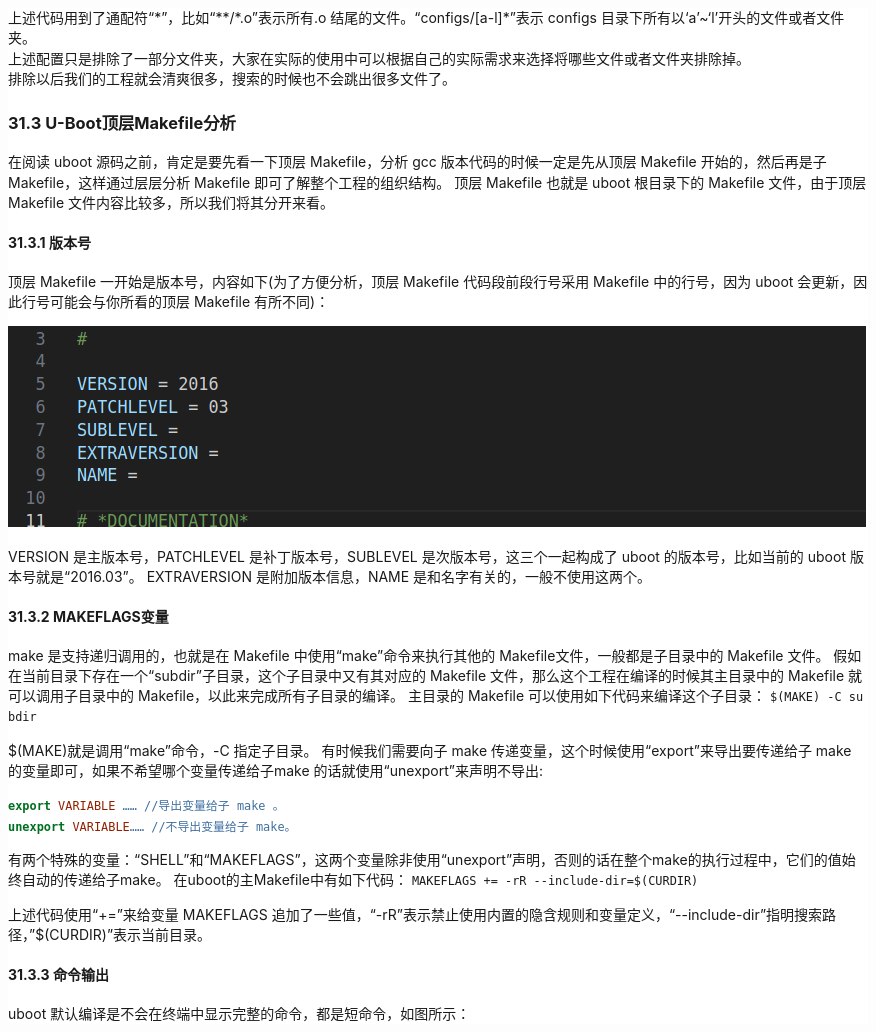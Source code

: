 上述代码用到了通配符“\*”，比如“\*\*\/\*.o”表示所有.o 结尾的文件。“configs/[a-l]\*”表示 configs 目录下所有以‘a’\~‘l’开头的文件或者文件夹。   
上述配置只是排除了一部分文件夹，大家在实际的使用中可以根据自己的实际需求来选择将哪些文件或者文件夹排除掉。  
排除以后我们的工程就会清爽很多，搜索的时候也不会跳出很多文件了。  

### 31.3 U-Boot顶层Makefile分析

在阅读 uboot 源码之前，肯定是要先看一下顶层 Makefile，分析 gcc 版本代码的时候一定是先从顶层 Makefile 开始的，然后再是子 Makefile，这样通过层层分析 Makefile 即可了解整个工程的组织结构。
顶层 Makefile 也就是 uboot 根目录下的 Makefile 文件，由于顶层 Makefile 文件内容比较多，所以我们将其分开来看。

#### 31.3.1 版本号

顶层 Makefile 一开始是版本号，内容如下(为了方便分析，顶层 Makefile 代码段前段行号采用 Makefile 中的行号，因为 uboot 会更新，因此行号可能会与你所看的顶层 Makefile 有所不同)：

![alt](./images/Snipaste_2024-12-08_16-06-50.png)

VERSION 是主版本号，PATCHLEVEL 是补丁版本号，SUBLEVEL 是次版本号，这三个一起构成了 uboot 的版本号，比如当前的 uboot 版本号就是“2016.03”。
EXTRAVERSION 是附加版本信息，NAME 是和名字有关的，一般不使用这两个。

#### 31.3.2 MAKEFLAGS变量

make 是支持递归调用的，也就是在 Makefile 中使用“make”命令来执行其他的 Makefile文件，一般都是子目录中的 Makefile 文件。
假如在当前目录下存在一个“subdir”子目录，这个子目录中又有其对应的 Makefile 文件，那么这个工程在编译的时候其主目录中的 Makefile 就可以调用子目录中的 Makefile，以此来完成所有子目录的编译。
主目录的 Makefile 可以使用如下代码来编译这个子目录：
`$(MAKE) -C subdir`

\$(MAKE)就是调用“make”命令，-C 指定子目录。
有时候我们需要向子 make 传递变量，这个时候使用“export”来导出要传递给子 make 的变量即可，如果不希望哪个变量传递给子make 的话就使用“unexport”来声明不导出:
```makefile
export VARIABLE …… //导出变量给子 make 。
unexport VARIABLE…… //不导出变量给子 make。
```
有两个特殊的变量：“SHELL”和“MAKEFLAGS”，这两个变量除非使用“unexport”声明，否则的话在整个make的执行过程中，它们的值始终自动的传递给子make。
在uboot的主Makefile中有如下代码：
`MAKEFLAGS += -rR --include-dir=$(CURDIR)`

上述代码使用“+=”来给变量 MAKEFLAGS 追加了一些值，“-rR”表示禁止使用内置的隐含规则和变量定义，“--include-dir”指明搜索路径，”\$(CURDIR)”表示当前目录。

#### 31.3.3 命令输出

uboot 默认编译是不会在终端中显示完整的命令，都是短命令，如图所示：